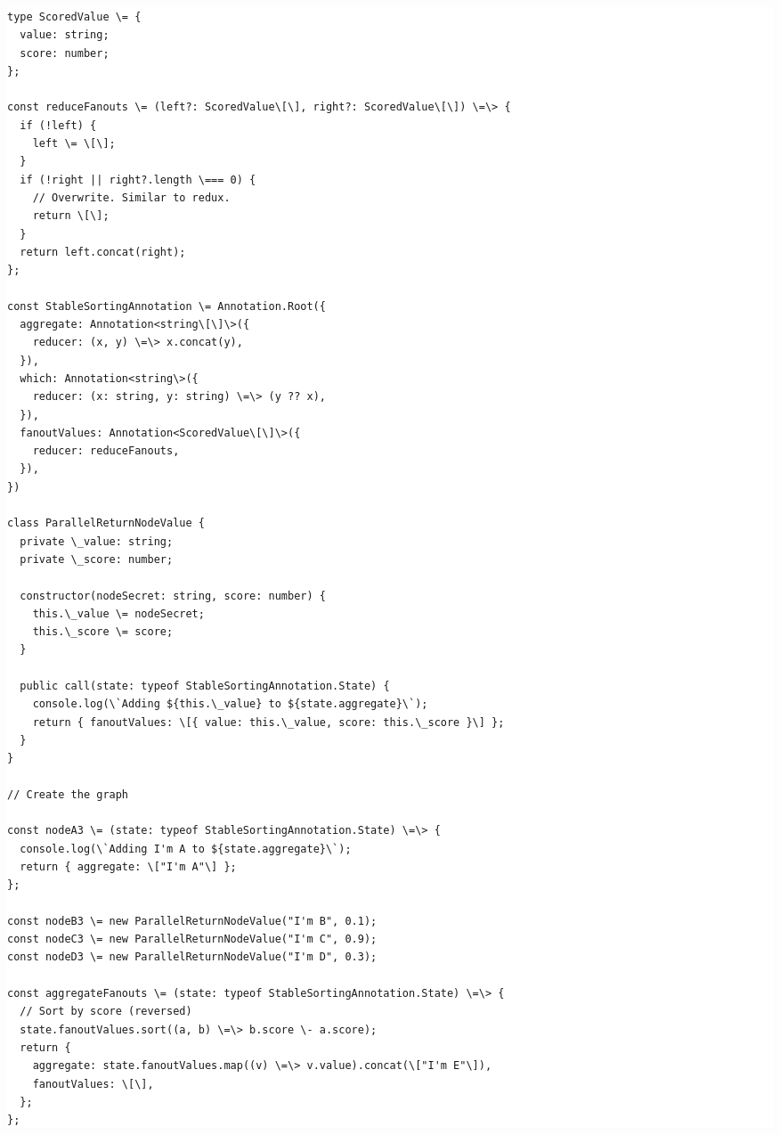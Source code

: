 ```
type ScoredValue \= {
  value: string;
  score: number;
};

const reduceFanouts \= (left?: ScoredValue\[\], right?: ScoredValue\[\]) \=\> {
  if (!left) {
    left \= \[\];
  }
  if (!right || right?.length \=== 0) {
    // Overwrite. Similar to redux.
    return \[\];
  }
  return left.concat(right);
};

const StableSortingAnnotation \= Annotation.Root({
  aggregate: Annotation<string\[\]\>({
    reducer: (x, y) \=\> x.concat(y),
  }),
  which: Annotation<string\>({
    reducer: (x: string, y: string) \=\> (y ?? x),
  }),
  fanoutValues: Annotation<ScoredValue\[\]\>({
    reducer: reduceFanouts,
  }),
})

class ParallelReturnNodeValue {
  private \_value: string;
  private \_score: number;

  constructor(nodeSecret: string, score: number) {
    this.\_value \= nodeSecret;
    this.\_score \= score;
  }

  public call(state: typeof StableSortingAnnotation.State) {
    console.log(\`Adding ${this.\_value} to ${state.aggregate}\`);
    return { fanoutValues: \[{ value: this.\_value, score: this.\_score }\] };
  }
}

// Create the graph

const nodeA3 \= (state: typeof StableSortingAnnotation.State) \=\> {
  console.log(\`Adding I'm A to ${state.aggregate}\`);
  return { aggregate: \["I'm A"\] };
};

const nodeB3 \= new ParallelReturnNodeValue("I'm B", 0.1);
const nodeC3 \= new ParallelReturnNodeValue("I'm C", 0.9);
const nodeD3 \= new ParallelReturnNodeValue("I'm D", 0.3);

const aggregateFanouts \= (state: typeof StableSortingAnnotation.State) \=\> {
  // Sort by score (reversed)
  state.fanoutValues.sort((a, b) \=\> b.score \- a.score);
  return {
    aggregate: state.fanoutValues.map((v) \=\> v.value).concat(\["I'm E"\]),
    fanoutValues: \[\],
  };
};

```